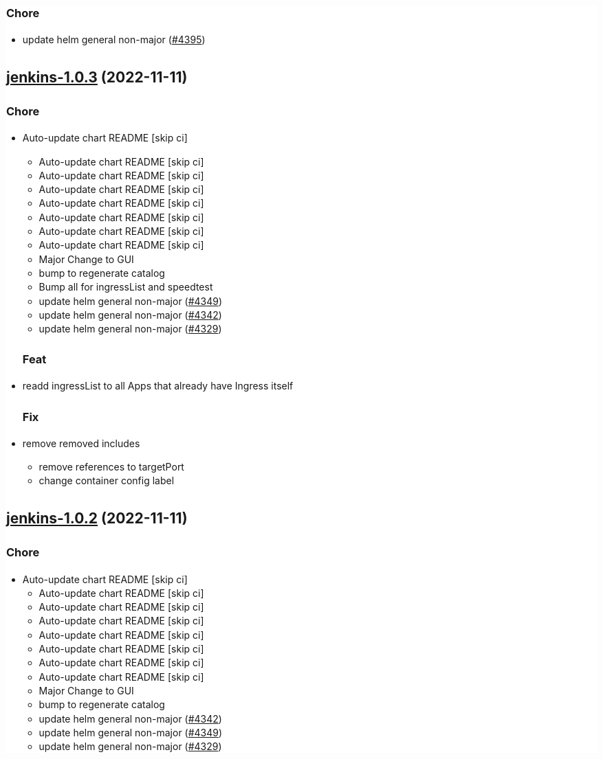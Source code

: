 ### Chore

- update helm general non-major ([#4395](https://github.com/truecharts/charts/issues/4395))
  
  


## [jenkins-1.0.3](https://github.com/truecharts/charts/compare/jenkins-0.1.19...jenkins-1.0.3) (2022-11-11)

### Chore

- Auto-update chart README [skip ci]
  - Auto-update chart README [skip ci]
  - Auto-update chart README [skip ci]
  - Auto-update chart README [skip ci]
  - Auto-update chart README [skip ci]
  - Auto-update chart README [skip ci]
  - Auto-update chart README [skip ci]
  - Auto-update chart README [skip ci]
  - Major Change to GUI
  - bump to regenerate catalog
  - Bump all for ingressList and speedtest
  - update helm general non-major ([#4349](https://github.com/truecharts/charts/issues/4349))
  - update helm general non-major ([#4342](https://github.com/truecharts/charts/issues/4342))
  - update helm general non-major ([#4329](https://github.com/truecharts/charts/issues/4329))
  
  ### Feat

- readd ingressList to all Apps that already have Ingress itself
  
  ### Fix

- remove removed includes
  - remove references to targetPort
  - change container config label
  
  


## [jenkins-1.0.2](https://github.com/truecharts/charts/compare/jenkins-0.1.19...jenkins-1.0.2) (2022-11-11)

### Chore

- Auto-update chart README [skip ci]
  - Auto-update chart README [skip ci]
  - Auto-update chart README [skip ci]
  - Auto-update chart README [skip ci]
  - Auto-update chart README [skip ci]
  - Auto-update chart README [skip ci]
  - Auto-update chart README [skip ci]
  - Auto-update chart README [skip ci]
  - Major Change to GUI
  - bump to regenerate catalog
  - update helm general non-major ([#4342](https://github.com/truecharts/charts/issues/4342))
  - update helm general non-major ([#4349](https://github.com/truecharts/charts/issues/4349))
  - update helm general non-major ([#4329](https://github.com/truecharts/charts/issues/4329))
  